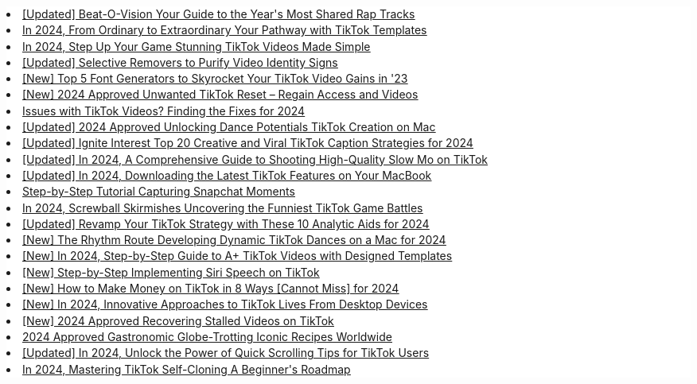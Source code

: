 <li><a href="https://tiktok-video-files.techidaily.com/updated-beat-o-vision-your-guide-to-the-years-most-shared-rap-tracks/"><u>[Updated] Beat-O-Vision  Your Guide to the Year's Most Shared Rap Tracks</u></a></li>
<li><a href="https://tiktok-video-files.techidaily.com/in-2024-from-ordinary-to-extraordinary-your-pathway-with-tiktok-templates/"><u>In 2024, From Ordinary to Extraordinary  Your Pathway with TikTok Templates</u></a></li>
<li><a href="https://tiktok-video-files.techidaily.com/in-2024-step-up-your-game-stunning-tiktok-videos-made-simple/"><u>In 2024, Step Up Your Game  Stunning TikTok Videos Made Simple</u></a></li>
<li><a href="https://tiktok-video-files.techidaily.com/updated-selective-removers-to-purify-video-identity-signs/"><u>[Updated] Selective Removers to Purify Video Identity Signs</u></a></li>
<li><a href="https://tiktok-video-files.techidaily.com/new-top-5-font-generators-to-skyrocket-your-tiktok-video-gains-in-23/"><u>[New] Top 5 Font Generators to Skyrocket Your TikTok Video Gains in '23</u></a></li>
<li><a href="https://tiktok-video-files.techidaily.com/new-2024-approved-unwanted-tiktok-reset-regain-access-and-videos/"><u>[New] 2024 Approved  Unwanted TikTok Reset – Regain Access and Videos</u></a></li>
<li><a href="https://tiktok-video-files.techidaily.com/issues-with-tiktok-videos-finding-the-fixes-for-2024/"><u>Issues with TikTok Videos? Finding the Fixes for 2024</u></a></li>
<li><a href="https://tiktok-video-files.techidaily.com/updated-2024-approved-unlocking-dance-potentials-tiktok-creation-on-mac/"><u>[Updated] 2024 Approved  Unlocking Dance Potentials  TikTok Creation on Mac</u></a></li>
<li><a href="https://tiktok-video-files.techidaily.com/updated-ignite-interest-top-20-creative-and-viral-tiktok-caption-strategies-for-2024/"><u>[Updated] Ignite Interest  Top 20 Creative and Viral TikTok Caption Strategies for 2024</u></a></li>
<li><a href="https://tiktok-video-files.techidaily.com/updated-in-2024-a-comprehensive-guide-to-shooting-high-quality-slow-mo-on-tiktok/"><u>[Updated] In 2024, A Comprehensive Guide to Shooting High-Quality Slow Mo on TikTok</u></a></li>
<li><a href="https://tiktok-video-files.techidaily.com/updated-in-2024-downloading-the-latest-tiktok-features-on-your-macbook/"><u>[Updated] In 2024, Downloading the Latest TikTok Features on Your MacBook</u></a></li>
<li><a href="https://tiktok-video-files.techidaily.com/step-by-step-tutorial-capturing-snapchat-moments/"><u>Step-by-Step Tutorial  Capturing Snapchat Moments</u></a></li>
<li><a href="https://tiktok-video-files.techidaily.com/in-2024-screwball-skirmishes-uncovering-the-funniest-tiktok-game-battles/"><u>In 2024, Screwball Skirmishes  Uncovering the Funniest TikTok Game Battles</u></a></li>
<li><a href="https://tiktok-video-files.techidaily.com/updated-revamp-your-tiktok-strategy-with-these-10-analytic-aids-for-2024/"><u>[Updated] Revamp Your TikTok Strategy with These 10 Analytic Aids for 2024</u></a></li>
<li><a href="https://tiktok-video-files.techidaily.com/new-the-rhythm-route-developing-dynamic-tiktok-dances-on-a-mac-for-2024/"><u>[New] The Rhythm Route  Developing Dynamic TikTok Dances on a Mac for 2024</u></a></li>
<li><a href="https://tiktok-video-files.techidaily.com/new-in-2024-step-by-step-guide-to-aplus-tiktok-videos-with-designed-templates/"><u>[New] In 2024, Step-by-Step Guide to A+ TikTok Videos with Designed Templates</u></a></li>
<li><a href="https://tiktok-video-files.techidaily.com/new-step-by-step-implementing-siri-speech-on-tiktok/"><u>[New] Step-by-Step  Implementing Siri Speech on TikTok</u></a></li>
<li><a href="https://tiktok-video-files.techidaily.com/new-how-to-make-money-on-tiktok-in-8-ways-cannot-miss-for-2024/"><u>[New] How to Make Money on TikTok in 8 Ways [Cannot Miss] for 2024</u></a></li>
<li><a href="https://tiktok-video-files.techidaily.com/new-in-2024-innovative-approaches-to-tiktok-lives-from-desktop-devices/"><u>[New] In 2024, Innovative Approaches to TikTok Lives From Desktop Devices</u></a></li>
<li><a href="https://tiktok-video-files.techidaily.com/new-2024-approved-recovering-stalled-videos-on-tiktok/"><u>[New] 2024 Approved  Recovering Stalled Videos on TikTok</u></a></li>
<li><a href="https://tiktok-video-files.techidaily.com/2024-approved-gastronomic-globe-trotting-iconic-recipes-worldwide/"><u>2024 Approved  Gastronomic Globe-Trotting  Iconic Recipes Worldwide</u></a></li>
<li><a href="https://tiktok-video-files.techidaily.com/updated-in-2024-unlock-the-power-of-quick-scrolling-tips-for-tiktok-users/"><u>[Updated] In 2024, Unlock the Power of Quick Scrolling  Tips for TikTok Users</u></a></li>
<li><a href="https://tiktok-video-files.techidaily.com/in-2024-mastering-tiktok-self-cloning-a-beginners-roadmap/"><u>In 2024, Mastering TikTok Self-Cloning  A Beginner's Roadmap</u></a></li>